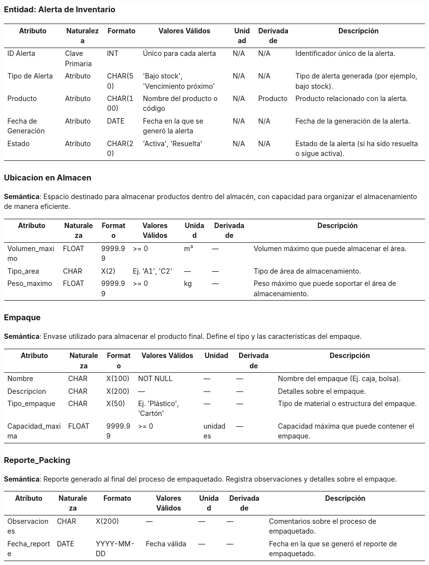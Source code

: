 
### **Entidad: Alerta de Inventario**

| **Atributo**             | **Naturaleza**   | **Formato**     | **Valores Válidos**                    | **Unidad**     | **Derivada de**            | **Descripción**                                       |
|--------------------------|------------------|-----------------|----------------------------------------|---------------|----------------------------|-------------------------------------------------------|
| ID Alerta                | Clave Primaria   | INT             | Único para cada alerta                | N/A           | N/A                        | Identificador único de la alerta.                    |
| Tipo de Alerta           | Atributo         | CHAR(50)        | 'Bajo stock', 'Vencimiento próximo'   | N/A           | N/A                        | Tipo de alerta generada (por ejemplo, bajo stock).   |
| Producto                 | Atributo         | CHAR(100)       | Nombre del producto o código         | N/A           | Producto                   | Producto relacionado con la alerta.                  |
| Fecha de Generación      | Atributo         | DATE            | Fecha en la que se generó la alerta  | N/A           | N/A                        | Fecha de la generación de la alerta.                 |
| Estado                   | Atributo         | CHAR(20)        | 'Activa', 'Resuelta'                  | N/A           | N/A                        | Estado de la alerta (si ha sido resuelta o sigue activa).|


### **Ubicacion en Almacen**

**Semántica**: Espacio destinado para almacenar productos dentro del almacén, con capacidad para organizar el almacenamiento de manera eficiente.

| Atributo           | Naturaleza | Formato   | Valores Válidos   | Unidad   | Derivada de | Descripción                                            |
|--------------------|------------|-----------|-------------------|----------|-------------|--------------------------------------------------------|
| Volumen_maximo     | FLOAT      | 9999.99   | >= 0              | m³       | —           | Volumen máximo que puede almacenar el área.           |
| Tipo_area          | CHAR       | X(2)     | Ej. 'A1', 'C2'| —        | —           | Tipo de área de almacenamiento.                       |
| Peso_maximo        | FLOAT      | 9999.99   | >= 0              | kg       | —           | Peso máximo que puede soportar el área de almacenamiento. |


### **Empaque**

**Semántica**: Envase utilizado para almacenar el producto final. Define el tipo y las características del empaque.

| Atributo           | Naturaleza | Formato   | Valores Válidos   | Unidad   | Derivada de | Descripción                                            |
|--------------------|------------|-----------|-------------------|----------|-------------|--------------------------------------------------------|
| Nombre             | CHAR       | X(100)    | NOT NULL          | —        | —           | Nombre del empaque (Ej. caja, bolsa).                 |
| Descripcion        | CHAR       | X(200)    | —                 | —        | —           | Detalles sobre el empaque.                            |
| Tipo_empaque       | CHAR       | X(50)     | Ej. 'Plástico', 'Cartón' | —    | —           | Tipo de material o estructura del empaque.            |
| Capacidad_maxima   | FLOAT      | 9999.99   | >= 0              | unidades | —           | Capacidad máxima que puede contener el empaque.       |

### **Reporte_Packing**

**Semántica**: Reporte generado al final del proceso de empaquetado. Registra observaciones y detalles sobre el empaque.

| Atributo           | Naturaleza | Formato   | Valores Válidos   | Unidad   | Derivada de | Descripción                                            |
|--------------------|------------|-----------|-------------------|----------|-------------|--------------------------------------------------------|
| Observaciones      | CHAR       | X(200)    | —                 | —        | —           | Comentarios sobre el proceso de empaquetado.           |
| Fecha_reporte      | DATE       | YYYY-MM-DD| Fecha válida      | —        | —           | Fecha en la que se generó el reporte de empaquetado.   |
